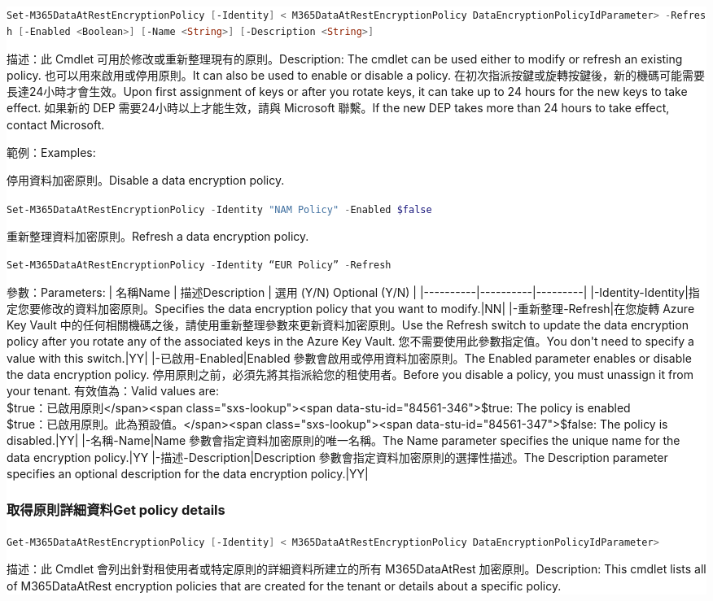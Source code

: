 ```powershell
Set-M365DataAtRestEncryptionPolicy [-Identity] < M365DataAtRestEncryptionPolicy DataEncryptionPolicyIdParameter> -Refresh [-Enabled <Boolean>] [-Name <String>] [-Description <String>]
```

<span data-ttu-id="84561-324">描述：此 Cmdlet 可用於修改或重新整理現有的原則。</span><span class="sxs-lookup"><span data-stu-id="84561-324">Description: The cmdlet can be used either to modify or refresh an existing policy.</span></span> <span data-ttu-id="84561-325">也可以用來啟用或停用原則。</span><span class="sxs-lookup"><span data-stu-id="84561-325">It can also be used to enable or disable a policy.</span></span> <span data-ttu-id="84561-326">在初次指派按鍵或旋轉按鍵後，新的機碼可能需要長達24小時才會生效。</span><span class="sxs-lookup"><span data-stu-id="84561-326">Upon first assignment of keys or after you rotate keys, it can take up to 24 hours for the new keys to take effect.</span></span> <span data-ttu-id="84561-327">如果新的 DEP 需要24小時以上才能生效，請與 Microsoft 聯繫。</span><span class="sxs-lookup"><span data-stu-id="84561-327">If the new DEP takes more than 24 hours to take effect, contact Microsoft.</span></span>

<span data-ttu-id="84561-328">範例：</span><span class="sxs-lookup"><span data-stu-id="84561-328">Examples:</span></span>

<span data-ttu-id="84561-329">停用資料加密原則。</span><span class="sxs-lookup"><span data-stu-id="84561-329">Disable a data encryption policy.</span></span>

```powershell
Set-M365DataAtRestEncryptionPolicy -Identity "NAM Policy" -Enabled $false
```

<span data-ttu-id="84561-330">重新整理資料加密原則。</span><span class="sxs-lookup"><span data-stu-id="84561-330">Refresh a data encryption policy.</span></span>

```powershell
Set-M365DataAtRestEncryptionPolicy -Identity “EUR Policy” -Refresh
```

<span data-ttu-id="84561-331">參數：</span><span class="sxs-lookup"><span data-stu-id="84561-331">Parameters:</span></span>
| <span data-ttu-id="84561-332">名稱</span><span class="sxs-lookup"><span data-stu-id="84561-332">Name</span></span> | <span data-ttu-id="84561-333">描述</span><span class="sxs-lookup"><span data-stu-id="84561-333">Description</span></span> | <span data-ttu-id="84561-334">選用 (Y/N) </span><span class="sxs-lookup"><span data-stu-id="84561-334">Optional (Y/N)</span></span> |
|----------|----------|---------|
|<span data-ttu-id="84561-335">-Identity</span><span class="sxs-lookup"><span data-stu-id="84561-335">-Identity</span></span>|<span data-ttu-id="84561-336">指定您要修改的資料加密原則。</span><span class="sxs-lookup"><span data-stu-id="84561-336">Specifies the data encryption policy that you want to modify.</span></span>|<span data-ttu-id="84561-337">N</span><span class="sxs-lookup"><span data-stu-id="84561-337">N</span></span>|
|<span data-ttu-id="84561-338">-重新整理</span><span class="sxs-lookup"><span data-stu-id="84561-338">-Refresh</span></span>|<span data-ttu-id="84561-339">在您旋轉 Azure Key Vault 中的任何相關機碼之後，請使用重新整理參數來更新資料加密原則。</span><span class="sxs-lookup"><span data-stu-id="84561-339">Use the Refresh switch to update the data encryption policy after you rotate any of the associated keys in the Azure Key Vault.</span></span> <span data-ttu-id="84561-340">您不需要使用此參數指定值。</span><span class="sxs-lookup"><span data-stu-id="84561-340">You don't need to specify a value with this switch.</span></span>|<span data-ttu-id="84561-341">Y</span><span class="sxs-lookup"><span data-stu-id="84561-341">Y</span></span>|
|<span data-ttu-id="84561-342">-已啟用</span><span class="sxs-lookup"><span data-stu-id="84561-342">-Enabled</span></span>|<span data-ttu-id="84561-343">Enabled 參數會啟用或停用資料加密原則。</span><span class="sxs-lookup"><span data-stu-id="84561-343">The Enabled parameter enables or disable the data encryption policy.</span></span> <span data-ttu-id="84561-344">停用原則之前，必須先將其指派給您的租使用者。</span><span class="sxs-lookup"><span data-stu-id="84561-344">Before you disable a policy, you must unassign it from your tenant.</span></span> <span data-ttu-id="84561-345">有效值為：</span><span class="sxs-lookup"><span data-stu-id="84561-345">Valid values are:</span></span></br > <span data-ttu-id="84561-346">$true：已啟用原則</span><span class="sxs-lookup"><span data-stu-id="84561-346">$true: The policy is enabled</span></span></br > <span data-ttu-id="84561-347">$true：已啟用原則。此為預設值。</span><span class="sxs-lookup"><span data-stu-id="84561-347">$false: The policy is disabled.</span></span>|<span data-ttu-id="84561-348">Y</span><span class="sxs-lookup"><span data-stu-id="84561-348">Y</span></span>|
|<span data-ttu-id="84561-349">-名稱</span><span class="sxs-lookup"><span data-stu-id="84561-349">-Name</span></span>|<span data-ttu-id="84561-350">Name 參數會指定資料加密原則的唯一名稱。</span><span class="sxs-lookup"><span data-stu-id="84561-350">The Name parameter specifies the unique name for the data encryption policy.</span></span>|<span data-ttu-id="84561-351">Y</span><span class="sxs-lookup"><span data-stu-id="84561-351">Y</span></span>
|<span data-ttu-id="84561-352">-描述</span><span class="sxs-lookup"><span data-stu-id="84561-352">-Description</span></span>|<span data-ttu-id="84561-353">Description 參數會指定資料加密原則的選擇性描述。</span><span class="sxs-lookup"><span data-stu-id="84561-353">The Description parameter specifies an optional description for the data encryption policy.</span></span>|<span data-ttu-id="84561-354">Y</span><span class="sxs-lookup"><span data-stu-id="84561-354">Y</span></span>|

### <a name="get-policy-details"></a><span data-ttu-id="84561-355">取得原則詳細資料</span><span class="sxs-lookup"><span data-stu-id="84561-355">Get policy details</span></span>

```powershell
Get-M365DataAtRestEncryptionPolicy [-Identity] < M365DataAtRestEncryptionPolicy DataEncryptionPolicyIdParameter>
```

<span data-ttu-id="84561-356">描述：此 Cmdlet 會列出針對租使用者或特定原則的詳細資料所建立的所有 M365DataAtRest 加密原則。</span><span class="sxs-lookup"><span data-stu-id="84561-356">Description: This cmdlet lists all of M365DataAtRest encryption policies that are created for the tenant or details about a specific policy.</span></span>
